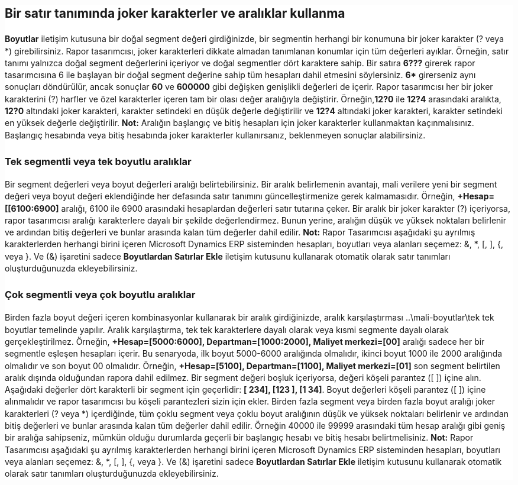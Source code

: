 ## <a name="use-wildcard-characters-and-ranges-in-a-row-definition"></a>Bir satır tanımında joker karakterler ve aralıklar kullanma
**Boyutlar** iletişim kutusuna bir doğal segment değeri girdiğinizde, bir segmentin herhangi bir konumuna bir joker karakter (? veya \*) girebilirsiniz. Rapor tasarımcısı, joker karakterleri dikkate almadan tanımlanan konumlar için tüm değerleri ayıklar. Örneğin, satır tanımı yalnızca doğal segment değerlerini içeriyor ve doğal segmentler dört karaktere sahip. Bir satıra **6???** girerek rapor tasarımcısına 6 ile başlayan bir doğal segment değerine sahip tüm hesapları dahil etmesini söylersiniz. **6\*** girerseniz aynı sonuçları döndürülür, ancak sonuçlar **60** ve **600000** gibi değişken genişlikli değerleri de içerir. Rapor tasarımcısı her bir joker karakterini (?) harfler ve özel karakterler içeren tam bir olası değer aralığıyla değiştirir. Örneğin,**12?0** ile **12?4** arasındaki aralıkta, **12?0** altındaki joker karakteri, karakter setindeki en düşük değerle değiştirilir ve **12?4** altındaki joker karakteri, karakter setindeki en yüksek değerle değiştirilir. **Not:** Aralığın başlangıç ve bitiş hesapları için joker karakterler kullanmaktan kaçınmalısınız. Başlangıç hesabında veya bitiş hesabında joker karakterler kullanırsanız, beklenmeyen sonuçlar alabilirsiniz.

### <a name="single-segment-or-single-dimension-ranges"></a>Tek segmentli veya tek boyutlu aralıklar

Bir segment değerleri veya boyut değerleri aralığı belirtebilirsiniz. Bir aralık belirlemenin avantajı, mali verilere yeni bir segment değeri veya boyut değeri eklendiğinde her defasında satır tanımını güncelleştirmenize gerek kalmamasıdır. Örneğin, **+Hesap=\[[6100:6900\]** aralığı, 6100 ile 6900 arasındaki hesaplardan değerleri satır tutarına çeker. Bir aralık bir joker karakter (?) içeriyorsa, rapor tasarımcısı aralığı karakterlere dayalı bir şekilde değerlendirmez. Bunun yerine, aralığın düşük ve yüksek noktaları belirlenir ve ardından bitiş değerleri ve bunlar arasında kalan tüm değerler dahil edilir. **Not:** Rapor Tasarımcısı aşağıdaki şu ayrılmış karakterlerden herhangi birini içeren Microsoft Dynamics ERP sisteminden hesapları, boyutları veya alanları seçemez: &, \*, \[, \], {, veya }. Ve (&) işaretini sadece **Boyutlardan Satırlar Ekle** iletişim kutusunu kullanarak otomatik olarak satır tanımları oluşturduğunuzda ekleyebilirsiniz.

### <a name="multiple-segment-or-multiple-dimension-ranges"></a>Çok segmentli veya çok boyutlu aralıklar

Birden fazla boyut değeri içeren kombinasyonlar kullanarak bir aralık girdiğinizde, aralık karşılaştırması ..\mali-boyutlar\tek tek boyutlar temelinde yapılır. Aralık karşılaştırma, tek tek karakterlere dayalı olarak veya kısmi segmente dayalı olarak gerçekleştirilmez. Örneğin, **+Hesap=\[5000:6000\], Departman=\[1000:2000\], Maliyet merkezi=\[00\]** aralığı sadece her bir segmentle eşleşen hesapları içerir. Bu senaryoda, ilk boyut 5000-6000 aralığında olmalıdır, ikinci boyut 1000 ile 2000 aralığında olmalıdır ve son boyut 00 olmalıdır. Örneğin, **+Hesap=\[5100\], Departman=\[1100\], Maliyet merkezi=\[01\]** son segment belirtilen aralık dışında olduğundan rapora dahil edilmez. Bir segment değeri boşluk içeriyorsa, değeri köşeli parantez (\[ \]) içine alın. Aşağıdaki değerler dört karakterli bir segment için geçerlidir: **\[ 234\], \[123 \], \[1 34\]**. Boyut değerleri köşeli parantez (\[ \]) içine alınmalıdır ve rapor tasarımcısı bu köşeli parantezleri sizin için ekler. Birden fazla segment veya birden fazla boyut aralığı joker karakterleri (? veya \*) içerdiğinde, tüm çoklu segment veya çoklu boyut aralığının düşük ve yüksek noktaları belirlenir ve ardından bitiş değerleri ve bunlar arasında kalan tüm değerler dahil edilir. Örneğin 40000 ile 99999 arasındaki tüm hesap aralığı gibi geniş bir aralığa sahipseniz, mümkün olduğu durumlarda geçerli bir başlangıç hesabı ve bitiş hesabı belirtmelisiniz. **Not:** Rapor Tasarımcısı aşağıdaki şu ayrılmış karakterlerden herhangi birini içeren Microsoft Dynamics ERP sisteminden hesapları, boyutları veya alanları seçemez: &, \*, \[, \], {, veya }. Ve (&) işaretini sadece **Boyutlardan Satırlar Ekle** iletişim kutusunu kullanarak otomatik olarak satır tanımları oluşturduğunuzda ekleyebilirsiniz.
